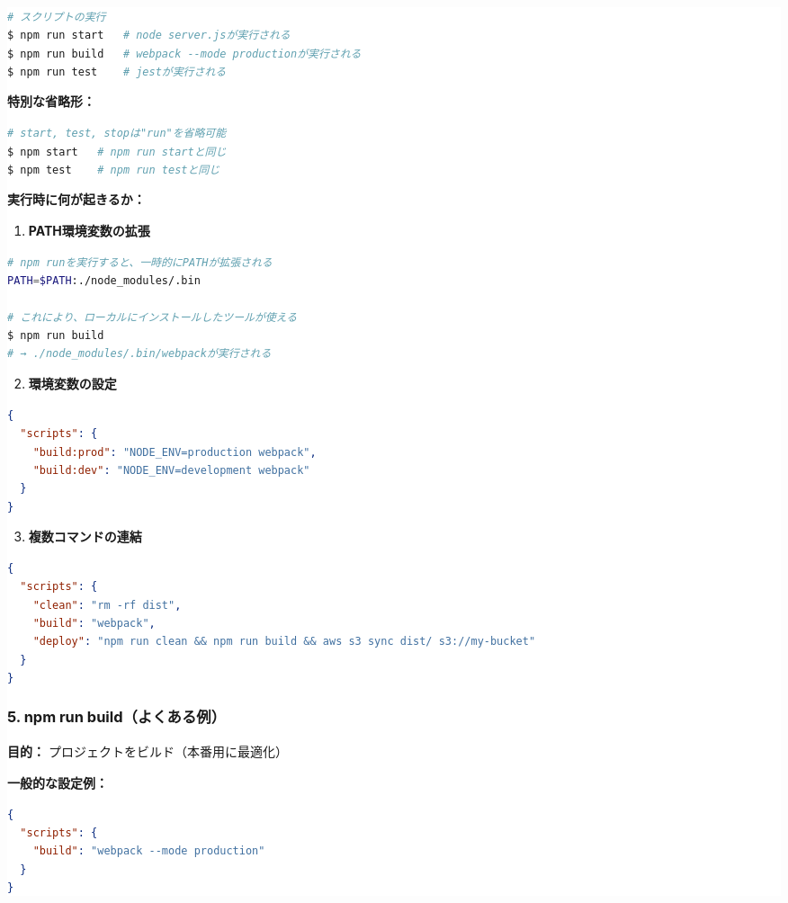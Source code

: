 ```bash
# スクリプトの実行
$ npm run start   # node server.jsが実行される
$ npm run build   # webpack --mode productionが実行される
$ npm run test    # jestが実行される
```

**特別な省略形：**
```bash
# start, test, stopは"run"を省略可能
$ npm start   # npm run startと同じ
$ npm test    # npm run testと同じ
```

**実行時に何が起きるか：**

1. **PATH環境変数の拡張**
```bash
# npm runを実行すると、一時的にPATHが拡張される
PATH=$PATH:./node_modules/.bin

# これにより、ローカルにインストールしたツールが使える
$ npm run build
# → ./node_modules/.bin/webpackが実行される
```

2. **環境変数の設定**
```json
{
  "scripts": {
    "build:prod": "NODE_ENV=production webpack",
    "build:dev": "NODE_ENV=development webpack"
  }
}
```

3. **複数コマンドの連結**
```json
{
  "scripts": {
    "clean": "rm -rf dist",
    "build": "webpack",
    "deploy": "npm run clean && npm run build && aws s3 sync dist/ s3://my-bucket"
  }
}
```

### 5. npm run build（よくある例）

**目的：** プロジェクトをビルド（本番用に最適化）

**一般的な設定例：**
```json
{
  "scripts": {
    "build": "webpack --mode production"
  }
}
```

